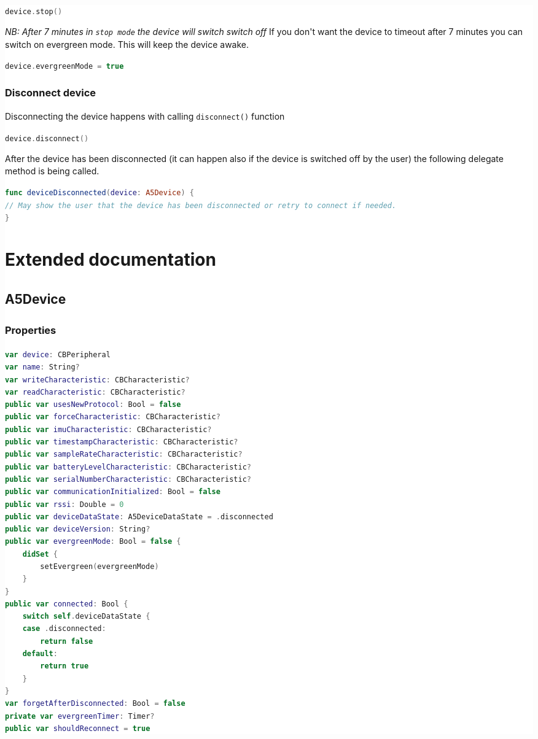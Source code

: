 ```swift
device.stop()
```
_NB: After 7 minutes in `stop mode` the device will switch switch off_
If you don't want the device to timeout after 7 minutes you can switch on evergreen mode. This will keep the device awake.

```swift
device.evergreenMode = true
```

### Disconnect device
Disconnecting the device happens with calling `disconnect()` function
```swift 
device.disconnect()
```

After the device has been disconnected (it can happen also if the device is switched off by the user) the following delegate method is being called.
```swift
func deviceDisconnected(device: A5Device) {
// May show the user that the device has been disconnected or retry to connect if needed.
}
```


# Extended documentation

## A5Device
### Properties
```swift
var device: CBPeripheral
var name: String?
var writeCharacteristic: CBCharacteristic?
var readCharacteristic: CBCharacteristic?
public var usesNewProtocol: Bool = false
public var forceCharacteristic: CBCharacteristic?
public var imuCharacteristic: CBCharacteristic?
public var timestampCharacteristic: CBCharacteristic?
public var sampleRateCharacteristic: CBCharacteristic?
public var batteryLevelCharacteristic: CBCharacteristic?
public var serialNumberCharacteristic: CBCharacteristic?
public var communicationInitialized: Bool = false
public var rssi: Double = 0
public var deviceDataState: A5DeviceDataState = .disconnected
public var deviceVersion: String?
public var evergreenMode: Bool = false {
    didSet {
        setEvergreen(evergreenMode)
    }
}
public var connected: Bool {
    switch self.deviceDataState {
    case .disconnected:
        return false
    default:
        return true
    }
}
var forgetAfterDisconnected: Bool = false
private var evergreenTimer: Timer?
public var shouldReconnect = true
```
